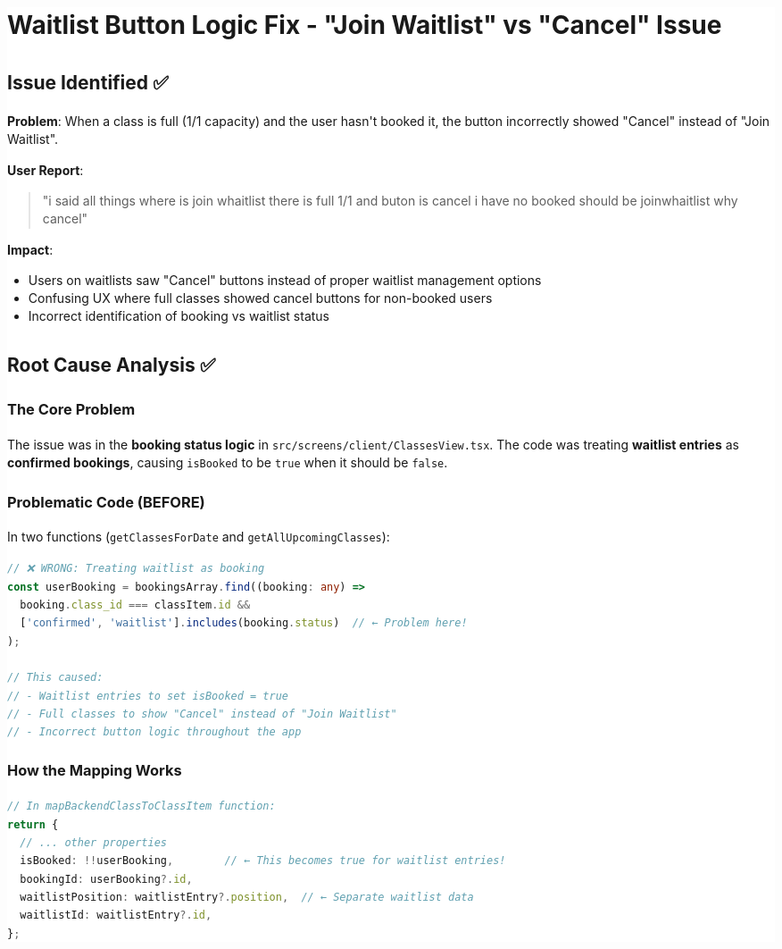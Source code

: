 # Waitlist Button Logic Fix - "Join Waitlist" vs "Cancel" Issue

## Issue Identified ✅
**Problem**: When a class is full (1/1 capacity) and the user hasn't booked it, the button incorrectly showed "Cancel" instead of "Join Waitlist".

**User Report**: 
> "i said all things where is join whaitlist there is full 1/1 and buton is cancel i have no booked should be joinwhaitlist why cancel"

**Impact**:
- Users on waitlists saw "Cancel" buttons instead of proper waitlist management options
- Confusing UX where full classes showed cancel buttons for non-booked users
- Incorrect identification of booking vs waitlist status

## Root Cause Analysis ✅

### **The Core Problem**
The issue was in the **booking status logic** in `src/screens/client/ClassesView.tsx`. The code was treating **waitlist entries** as **confirmed bookings**, causing `isBooked` to be `true` when it should be `false`.

### **Problematic Code (BEFORE)**
In two functions (`getClassesForDate` and `getAllUpcomingClasses`):

```typescript
// ❌ WRONG: Treating waitlist as booking
const userBooking = bookingsArray.find((booking: any) => 
  booking.class_id === classItem.id && 
  ['confirmed', 'waitlist'].includes(booking.status)  // ← Problem here!
);

// This caused:
// - Waitlist entries to set isBooked = true
// - Full classes to show "Cancel" instead of "Join Waitlist"
// - Incorrect button logic throughout the app
```

### **How the Mapping Works**
```typescript
// In mapBackendClassToClassItem function:
return {
  // ... other properties
  isBooked: !!userBooking,        // ← This becomes true for waitlist entries!
  bookingId: userBooking?.id,
  waitlistPosition: waitlistEntry?.position,  // ← Separate waitlist data
  waitlistId: waitlistEntry?.id,
};
```
